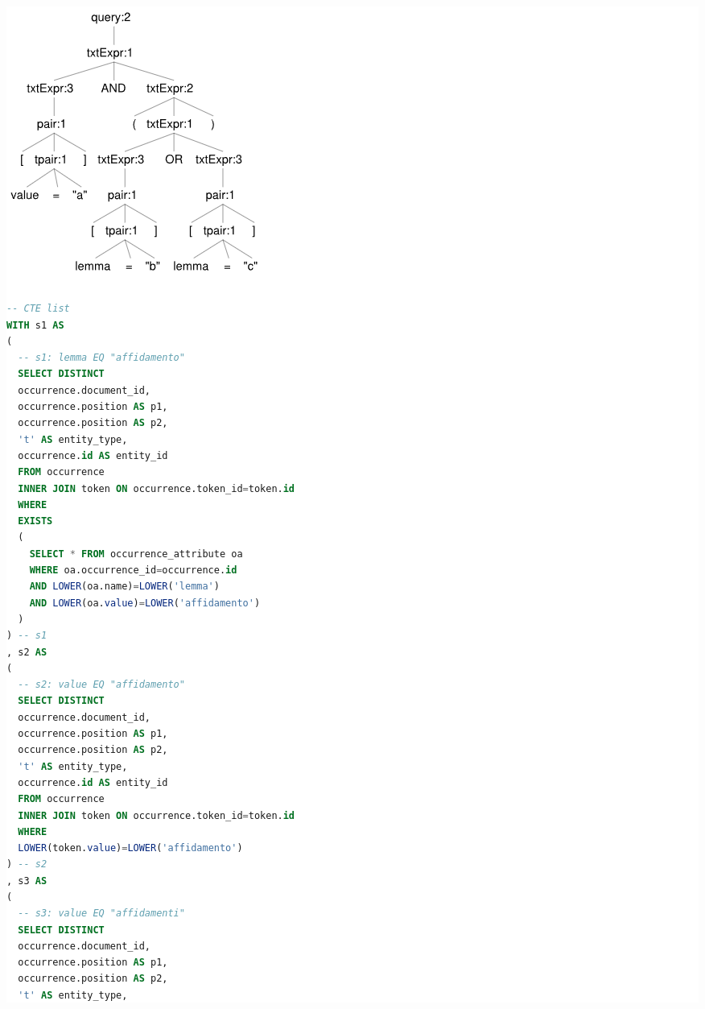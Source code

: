 ![value a and paren](../img/pythia/value_eq_a_and_paren.png)

```sql
-- CTE list
WITH s1 AS
(
  -- s1: lemma EQ "affidamento"
  SELECT DISTINCT
  occurrence.document_id,
  occurrence.position AS p1,
  occurrence.position AS p2,
  't' AS entity_type,
  occurrence.id AS entity_id
  FROM occurrence
  INNER JOIN token ON occurrence.token_id=token.id
  WHERE
  EXISTS
  (
    SELECT * FROM occurrence_attribute oa
    WHERE oa.occurrence_id=occurrence.id
    AND LOWER(oa.name)=LOWER('lemma')
    AND LOWER(oa.value)=LOWER('affidamento')
  )
) -- s1
, s2 AS
(
  -- s2: value EQ "affidamento"
  SELECT DISTINCT
  occurrence.document_id,
  occurrence.position AS p1,
  occurrence.position AS p2,
  't' AS entity_type,
  occurrence.id AS entity_id
  FROM occurrence
  INNER JOIN token ON occurrence.token_id=token.id
  WHERE
  LOWER(token.value)=LOWER('affidamento')
) -- s2
, s3 AS
(
  -- s3: value EQ "affidamenti"
  SELECT DISTINCT
  occurrence.document_id,
  occurrence.position AS p1,
  occurrence.position AS p2,
  't' AS entity_type,
```